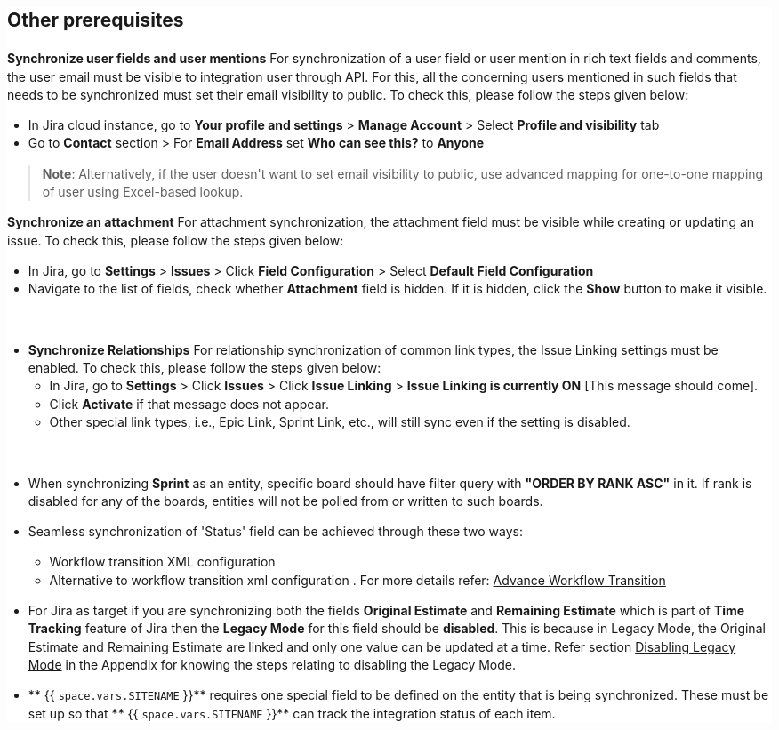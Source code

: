 ## Other prerequisites

**Synchronize user fields and user mentions** 
For synchronization of a user field or user mention in rich text fields and comments, the user email must be visible to integration user through API. For this, all the concerning users mentioned in such fields that needs to be synchronized must set their email visibility to public. To check this, please follow the steps given below:

* In Jira cloud instance, go to **Your profile and settings** > **Manage Account** > Select **Profile and visibility** tab
* Go to **Contact** section > For **Email Address** set **Who can see this?** to **Anyone**

> **Note**: Alternatively, if the user doesn't want to set email visibility to public, use advanced mapping for one-to-one mapping of user using Excel-based lookup.

**Synchronize an attachment**
For attachment synchronization, the attachment field must be visible while creating or updating an issue. To check this, please follow the steps given below:

* In Jira, go to **Settings** > **Issues** > Click **Field Configuration** > Select **Default Field Configuration**
* Navigate to the list of fields, check whether **Attachment** field is hidden. If it is hidden, click the **Show** button to make it visible.

<div align="center"><img src="../assets/jira_attachment_show1A.png" alt=""></div>

* **Synchronize Relationships**
  For relationship synchronization of common link types, the Issue Linking settings must be enabled. To check this, please follow the steps given below:
  * In Jira, go to **Settings** > Click **Issues** > Click **Issue Linking** > **Issue Linking is currently ON**  [This message should come].
  * Click **Activate** if that message does not appear.
  * Other special link types, i.e., Epic Link, Sprint Link, etc., will still sync even if the setting is disabled.

<div align="center"><img src="../assets/JiraIssueLinking.png" alt=""></div>

* When synchronizing **Sprint** as an entity, specific board should have filter query with **"ORDER BY RANK ASC"** in it. If rank is disabled for any of the boards, entities will not be polled from or written to such boards.
* Seamless synchronization of 'Status' field can be achieved through these two ways:
  * Workflow transition XML configuration
  * Alternative to workflow transition xml configuration
    . For more details refer: [Advance Workflow Transition](jira.md#advance-workflow-transition)
* For Jira as target if you are synchronizing both the fields **Original Estimate** and **Remaining Estimate** which is part of **Time Tracking** feature of Jira then the **Legacy Mode** for this field should be **disabled**. This is because in Legacy Mode, the Original Estimate and Remaining Estimate are linked and only one value can be updated at a time. Refer section [Disabling Legacy Mode](jira.md#disabling-legacy-mode) in the Appendix for knowing the steps relating to disabling the Legacy Mode.

* ** {{ <code class="expression">space.vars.SITENAME</code>  }}** requires one special field to be defined on the entity that is being synchronized. These must be set up so that ** {{ <code class="expression">space.vars.SITENAME</code>  }}** can track the integration status of each item.
